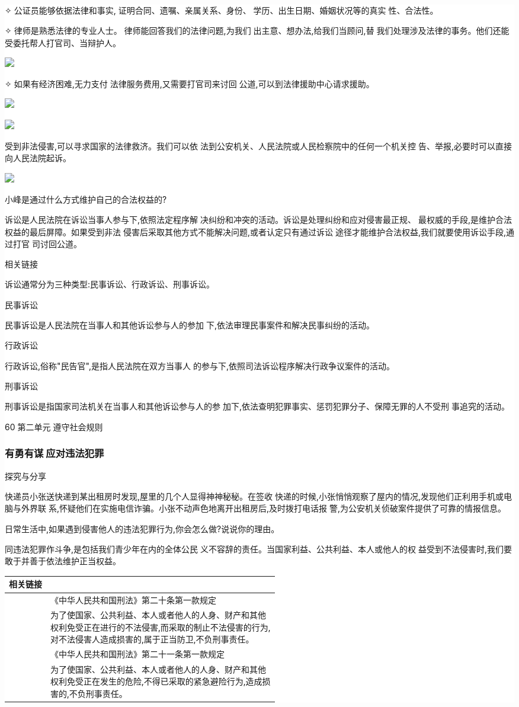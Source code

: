 ✧ 公证员能够依据法律和事实, 证明合同、遗嘱、亲属关系、身份、 学历、出生日期、婚姻状况等的真实 性、合法性。

✧ 律师是熟悉法律的专业人士。 律师能回答我们的法律问题,为我们 出主意、想办法,给我们当顾问,替 我们处理涉及法律的事务。他们还能 受委托帮人打官司、当辩护人。

![](_page_63_Picture_6.jpeg)

✧ 如果有经济困难,无力支付 法律服务费用,又需要打官司来讨回 公道,可以到法律援助中心请求援助。

![](_page_63_Picture_8.jpeg)

![](_page_63_Picture_9.jpeg)

受到非法侵害,可以寻求国家的法律救济。我们可以依 法到公安机关、人民法院或人民检察院中的任何一个机关控 告、举报,必要时可以直接向人民法院起诉。

![](_page_64_Picture_0.jpeg)

小峰是通过什么方式维护自己的合法权益的?

诉讼是人民法院在诉讼当事人参与下,依照法定程序解 决纠纷和冲突的活动。诉讼是处理纠纷和应对侵害最正规、 最权威的手段,是维护合法权益的最后屏障。如果受到非法 侵害后采取其他方式不能解决问题,或者认定只有通过诉讼 途径才能维护合法权益,我们就要使用诉讼手段,通过打官 司讨回公道。

相关链接

诉讼通常分为三种类型:民事诉讼、行政诉讼、刑事诉讼。

民事诉讼

民事诉讼是人民法院在当事人和其他诉讼参与人的参加 下,依法审理民事案件和解决民事纠纷的活动。

行政诉讼

行政诉讼,俗称"民告官",是指人民法院在双方当事人 的参与下,依照司法诉讼程序解决行政争议案件的活动。

刑事诉讼

刑事诉讼是指国家司法机关在当事人和其他诉讼参与人的参 加下,依法查明犯罪事实、惩罚犯罪分子、保障无罪的人不受刑 事追究的活动。

60 第二单元 遵守社会规则

### 有勇有谋 应对违法犯罪

探究与分享

快递员小张送快递到某出租房时发现,屋里的几个人显得神神秘秘。在签收 快递的时候,小张悄悄观察了屋内的情况,发现他们正利用手机或电脑与外界联 系,怀疑他们在实施电信诈骗。小张不动声色地离开出租房后,及时拨打电话报 警,为公安机关侦破案件提供了可靠的情报信息。

日常生活中,如果遇到侵害他人的违法犯罪行为,你会怎么做?说说你的理由。

同违法犯罪作斗争,是包括我们青少年在内的全体公民 义不容辞的责任。当国家利益、公共利益、本人或他人的权 益受到不法侵害时,我们要敢于并善于依法维护正当权益。

| 相关链接 |                                                                                          |
|------|------------------------------------------------------------------------------------------|
|      | 《中华人民共和国刑法》第二十条第一款规定                                                                     |
|      | 为了使国家、公共利益、本人或者他人的人身、财产和其他<br>权利免受正在进行的不法侵害,而采取的制止不法侵害的行为,<br>对不法侵害人造成损害的,属于正当防卫,不负刑事责任。 |
|      | 《中华人民共和国刑法》第二十一条第一款规定                                                                    |
|      | 为了使国家、公共利益、本人或者他人的人身、财产和其他<br>权利免受正在发生的危险,不得已采取的紧急避险行为,造成损<br>害的,不负刑事责任。                 |
